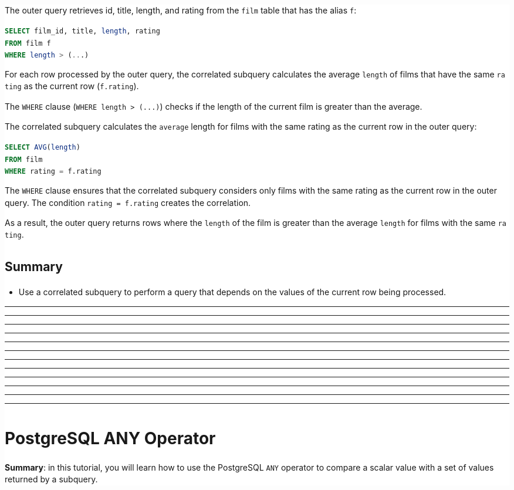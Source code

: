 The outer query retrieves id, title, length, and rating from the `film` table that has the alias `f`:

```sql
SELECT film_id, title, length, rating
FROM film f
WHERE length > (...)
```

For each row processed by the outer query, the correlated subquery calculates the average `length` of films that have the same `rating` as the current row (`f.rating`).

The `WHERE` clause (`WHERE length > (...)`) checks if the length of the current film is greater than the average.

The correlated subquery calculates the `average` length for films with the same rating as the current row in the outer query:

```sql
SELECT AVG(length)
FROM film
WHERE rating = f.rating
```

The `WHERE` clause ensures that the correlated subquery considers only films with the same rating as the current row in the outer query. The condition `rating = f.rating` creates the correlation.

As a result, the outer query returns rows where the `length` of the film is greater than the average `length` for films with the same `rating`.

## Summary

- Use a correlated subquery to perform a query that depends on the values of the current row being processed.

---
---
---
---
---
---
---
---
---
---
---
---


# PostgreSQL ANY Operator

**Summary**: in this tutorial, you will learn how to use the PostgreSQL `ANY` operator to compare a scalar value with a set of values returned by a subquery.
